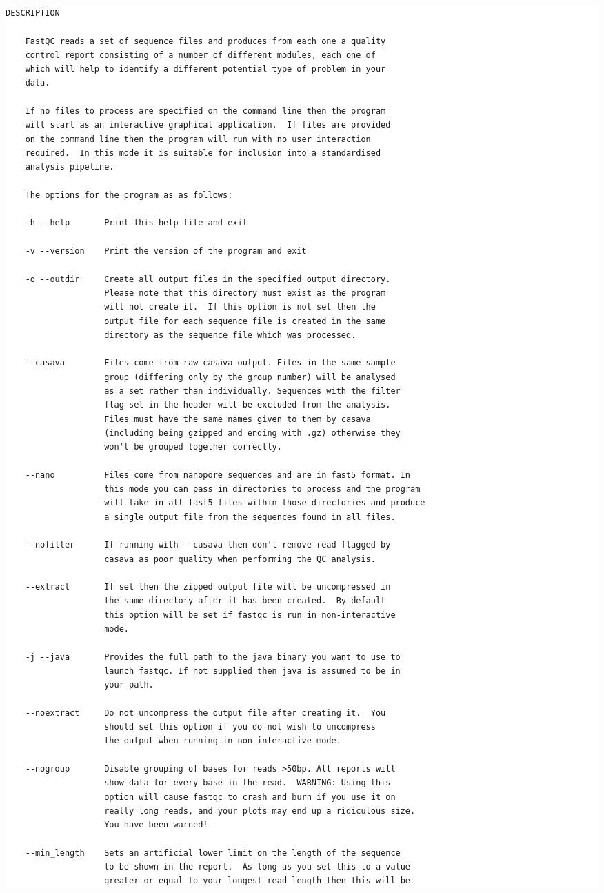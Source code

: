 ```
DESCRIPTION

    FastQC reads a set of sequence files and produces from each one a quality
    control report consisting of a number of different modules, each one of
    which will help to identify a different potential type of problem in your
    data.

    If no files to process are specified on the command line then the program
    will start as an interactive graphical application.  If files are provided
    on the command line then the program will run with no user interaction
    required.  In this mode it is suitable for inclusion into a standardised
    analysis pipeline.

    The options for the program as as follows:

    -h --help       Print this help file and exit

    -v --version    Print the version of the program and exit

    -o --outdir     Create all output files in the specified output directory.
                    Please note that this directory must exist as the program
                    will not create it.  If this option is not set then the
                    output file for each sequence file is created in the same
                    directory as the sequence file which was processed.

    --casava        Files come from raw casava output. Files in the same sample
                    group (differing only by the group number) will be analysed
                    as a set rather than individually. Sequences with the filter
                    flag set in the header will be excluded from the analysis.
                    Files must have the same names given to them by casava
                    (including being gzipped and ending with .gz) otherwise they
                    won't be grouped together correctly.

    --nano          Files come from nanopore sequences and are in fast5 format. In
                    this mode you can pass in directories to process and the program
                    will take in all fast5 files within those directories and produce
                    a single output file from the sequences found in all files.

    --nofilter      If running with --casava then don't remove read flagged by
                    casava as poor quality when performing the QC analysis.

    --extract       If set then the zipped output file will be uncompressed in
                    the same directory after it has been created.  By default
                    this option will be set if fastqc is run in non-interactive
                    mode.

    -j --java       Provides the full path to the java binary you want to use to
                    launch fastqc. If not supplied then java is assumed to be in
                    your path.

    --noextract     Do not uncompress the output file after creating it.  You
                    should set this option if you do not wish to uncompress
                    the output when running in non-interactive mode.

    --nogroup       Disable grouping of bases for reads >50bp. All reports will
                    show data for every base in the read.  WARNING: Using this
                    option will cause fastqc to crash and burn if you use it on
                    really long reads, and your plots may end up a ridiculous size.
                    You have been warned!

    --min_length    Sets an artificial lower limit on the length of the sequence
                    to be shown in the report.  As long as you set this to a value
                    greater or equal to your longest read length then this will be
```